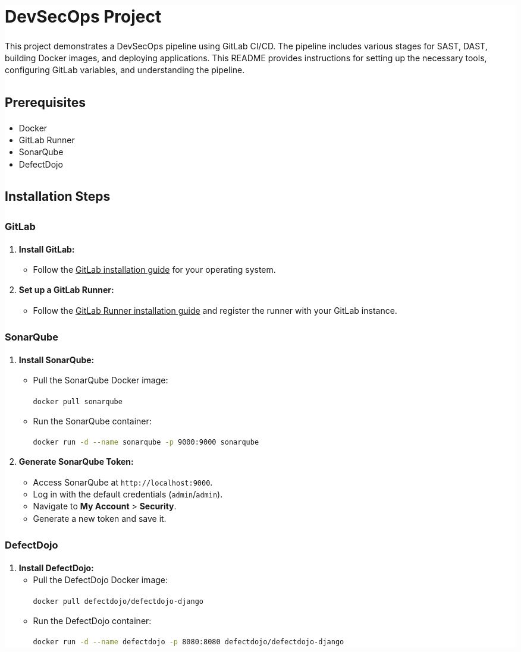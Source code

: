 
# DevSecOps Project

This project demonstrates a DevSecOps pipeline using GitLab CI/CD. The pipeline includes various stages for SAST, DAST, building Docker images, and deploying applications. This README provides instructions for setting up the necessary tools, configuring GitLab variables, and understanding the pipeline.

## Prerequisites

- Docker
- GitLab Runner
- SonarQube
- DefectDojo

## Installation Steps

### GitLab

1. **Install GitLab:**
   - Follow the [GitLab installation guide](https://about.gitlab.com/install/) for your operating system.

2. **Set up a GitLab Runner:**
   - Follow the [GitLab Runner installation guide](https://docs.gitlab.com/runner/install/) and register the runner with your GitLab instance.

### SonarQube

1. **Install SonarQube:**
   - Pull the SonarQube Docker image:
     ```sh
     docker pull sonarqube
     ```
   - Run the SonarQube container:
     ```sh
     docker run -d --name sonarqube -p 9000:9000 sonarqube
     ```

2. **Generate SonarQube Token:**
   - Access SonarQube at `http://localhost:9000`.
   - Log in with the default credentials (`admin`/`admin`).
   - Navigate to **My Account** > **Security**.
   - Generate a new token and save it.

### DefectDojo

1. **Install DefectDojo:**
   - Pull the DefectDojo Docker image:
     ```sh
     docker pull defectdojo/defectdojo-django
     ```
   - Run the DefectDojo container:
     ```sh
     docker run -d --name defectdojo -p 8080:8080 defectdojo/defectdojo-django
     ```
